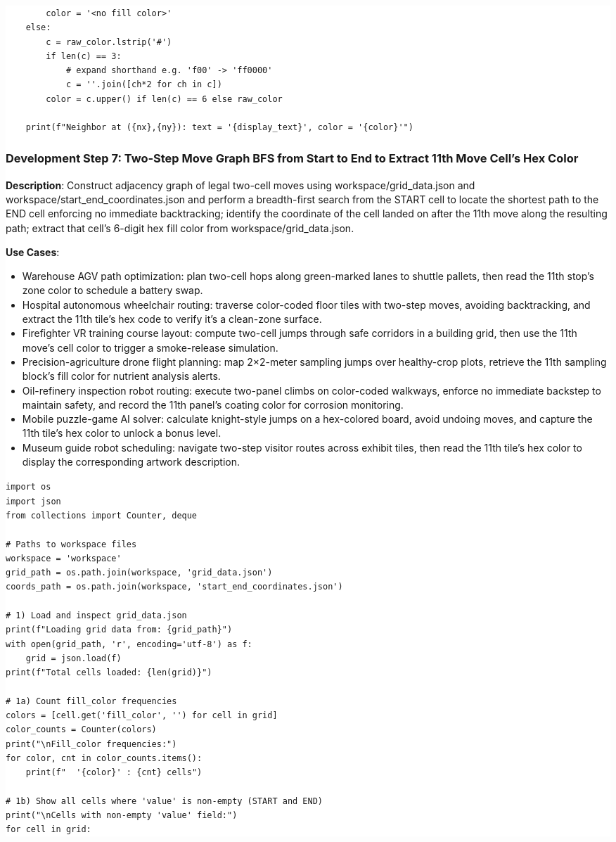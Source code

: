 ```
        color = '<no fill color>'
    else:
        c = raw_color.lstrip('#')
        if len(c) == 3:
            # expand shorthand e.g. 'f00' -> 'ff0000'
            c = ''.join([ch*2 for ch in c])
        color = c.upper() if len(c) == 6 else raw_color

    print(f"Neighbor at ({nx},{ny}): text = '{display_text}', color = '{color}'")

```

### Development Step 7: Two-Step Move Graph BFS from Start to End to Extract 11th Move Cell’s Hex Color

**Description**: Construct adjacency graph of legal two-cell moves using workspace/grid_data.json and workspace/start_end_coordinates.json and perform a breadth-first search from the START cell to locate the shortest path to the END cell enforcing no immediate backtracking; identify the coordinate of the cell landed on after the 11th move along the resulting path; extract that cell’s 6-digit hex fill color from workspace/grid_data.json.

**Use Cases**:
- Warehouse AGV path optimization: plan two-cell hops along green-marked lanes to shuttle pallets, then read the 11th stop’s zone color to schedule a battery swap.
- Hospital autonomous wheelchair routing: traverse color-coded floor tiles with two-step moves, avoiding backtracking, and extract the 11th tile’s hex code to verify it’s a clean-zone surface.
- Firefighter VR training course layout: compute two-cell jumps through safe corridors in a building grid, then use the 11th move’s cell color to trigger a smoke-release simulation.
- Precision-agriculture drone flight planning: map 2×2-meter sampling jumps over healthy-crop plots, retrieve the 11th sampling block’s fill color for nutrient analysis alerts.
- Oil-refinery inspection robot routing: execute two-panel climbs on color-coded walkways, enforce no immediate backstep to maintain safety, and record the 11th panel’s coating color for corrosion monitoring.
- Mobile puzzle-game AI solver: calculate knight-style jumps on a hex-colored board, avoid undoing moves, and capture the 11th tile’s hex color to unlock a bonus level.
- Museum guide robot scheduling: navigate two-step visitor routes across exhibit tiles, then read the 11th tile’s hex color to display the corresponding artwork description.

```
import os
import json
from collections import Counter, deque

# Paths to workspace files
workspace = 'workspace'
grid_path = os.path.join(workspace, 'grid_data.json')
coords_path = os.path.join(workspace, 'start_end_coordinates.json')

# 1) Load and inspect grid_data.json
print(f"Loading grid data from: {grid_path}")
with open(grid_path, 'r', encoding='utf-8') as f:
    grid = json.load(f)
print(f"Total cells loaded: {len(grid)}")

# 1a) Count fill_color frequencies
colors = [cell.get('fill_color', '') for cell in grid]
color_counts = Counter(colors)
print("\nFill_color frequencies:")
for color, cnt in color_counts.items():
    print(f"  '{color}' : {cnt} cells")

# 1b) Show all cells where 'value' is non-empty (START and END)
print("\nCells with non-empty 'value' field:")
for cell in grid:
```
